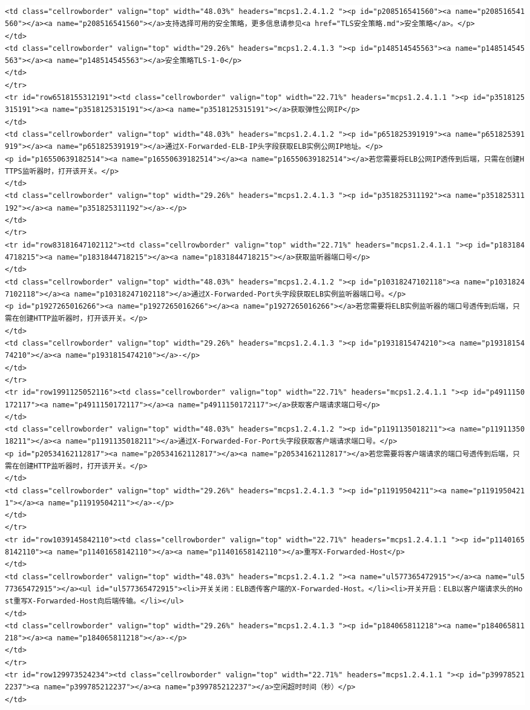    <td class="cellrowborder" valign="top" width="48.03%" headers="mcps1.2.4.1.2 "><p id="p208516541560"><a name="p208516541560"></a><a name="p208516541560"></a>支持选择可用的安全策略，更多信息请参见<a href="TLS安全策略.md">安全策略</a>。</p>
    </td>
    <td class="cellrowborder" valign="top" width="29.26%" headers="mcps1.2.4.1.3 "><p id="p148514545563"><a name="p148514545563"></a><a name="p148514545563"></a>安全策略TLS-1-0</p>
    </td>
    </tr>
    <tr id="row6518155312191"><td class="cellrowborder" valign="top" width="22.71%" headers="mcps1.2.4.1.1 "><p id="p3518125315191"><a name="p3518125315191"></a><a name="p3518125315191"></a>获取弹性公网IP</p>
    </td>
    <td class="cellrowborder" valign="top" width="48.03%" headers="mcps1.2.4.1.2 "><p id="p651825391919"><a name="p651825391919"></a><a name="p651825391919"></a>通过X-Forwarded-ELB-IP头字段获取ELB实例公网IP地址。</p>
    <p id="p16550639182514"><a name="p16550639182514"></a><a name="p16550639182514"></a>若您需要将ELB公网IP透传到后端，只需在创建HTTPS监听器时，打开该开关。</p>
    </td>
    <td class="cellrowborder" valign="top" width="29.26%" headers="mcps1.2.4.1.3 "><p id="p351825311192"><a name="p351825311192"></a><a name="p351825311192"></a>-</p>
    </td>
    </tr>
    <tr id="row83181647102112"><td class="cellrowborder" valign="top" width="22.71%" headers="mcps1.2.4.1.1 "><p id="p1831844718215"><a name="p1831844718215"></a><a name="p1831844718215"></a>获取监听器端口号</p>
    </td>
    <td class="cellrowborder" valign="top" width="48.03%" headers="mcps1.2.4.1.2 "><p id="p10318247102118"><a name="p10318247102118"></a><a name="p10318247102118"></a>通过X-Forwarded-Port头字段获取ELB实例监听器端口号。</p>
    <p id="p1927265016266"><a name="p1927265016266"></a><a name="p1927265016266"></a>若您需要将ELB实例监听器的端口号透传到后端，只需在创建HTTP监听器时，打开该开关。</p>
    </td>
    <td class="cellrowborder" valign="top" width="29.26%" headers="mcps1.2.4.1.3 "><p id="p1931815474210"><a name="p1931815474210"></a><a name="p1931815474210"></a>-</p>
    </td>
    </tr>
    <tr id="row1991125052116"><td class="cellrowborder" valign="top" width="22.71%" headers="mcps1.2.4.1.1 "><p id="p4911150172117"><a name="p4911150172117"></a><a name="p4911150172117"></a>获取客户端请求端口号</p>
    </td>
    <td class="cellrowborder" valign="top" width="48.03%" headers="mcps1.2.4.1.2 "><p id="p1191135018211"><a name="p1191135018211"></a><a name="p1191135018211"></a>通过X-Forwarded-For-Port头字段获取客户端请求端口号。</p>
    <p id="p20534162112817"><a name="p20534162112817"></a><a name="p20534162112817"></a>若您需要将客户端请求的端口号透传到后端，只需在创建HTTP监听器时，打开该开关。</p>
    </td>
    <td class="cellrowborder" valign="top" width="29.26%" headers="mcps1.2.4.1.3 "><p id="p11919504211"><a name="p11919504211"></a><a name="p11919504211"></a>-</p>
    </td>
    </tr>
    <tr id="row1039145842110"><td class="cellrowborder" valign="top" width="22.71%" headers="mcps1.2.4.1.1 "><p id="p11401658142110"><a name="p11401658142110"></a><a name="p11401658142110"></a>重写X-Forwarded-Host</p>
    </td>
    <td class="cellrowborder" valign="top" width="48.03%" headers="mcps1.2.4.1.2 "><a name="ul577365472915"></a><a name="ul577365472915"></a><ul id="ul577365472915"><li>开关关闭：ELB透传客户端的X-Forwarded-Host。</li><li>开关开启：ELB以客户端请求头的Host重写X-Forwarded-Host向后端传输。</li></ul>
    </td>
    <td class="cellrowborder" valign="top" width="29.26%" headers="mcps1.2.4.1.3 "><p id="p184065811218"><a name="p184065811218"></a><a name="p184065811218"></a>-</p>
    </td>
    </tr>
    <tr id="row129973524234"><td class="cellrowborder" valign="top" width="22.71%" headers="mcps1.2.4.1.1 "><p id="p399785212237"><a name="p399785212237"></a><a name="p399785212237"></a>空闲超时时间（秒）</p>
    </td>